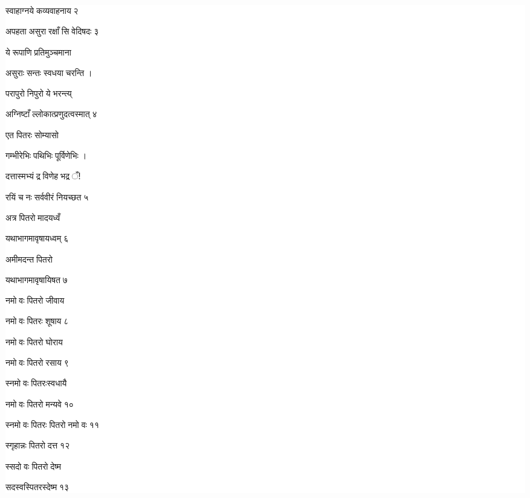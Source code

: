  

स्वाहाग्नये कव्यवाहनाय २

 

अपहता असुरा रक्षाँ सि वेदिषदः ३

 

ये रूपाणि प्रतिमुञ्चमाना

असुराः सन्तः स्वधया चरन्ति । 

परापुरो निपुरो ये भरन्त्य्

अग्निष्टाँ ल्लोकात्प्रणुदत्वस्मात् ४

 

एत पितरः सोम्यासो

गम्भीरेभिः पथिभिः पूर्विणेभिः । 

दत्तास्मभ्यं द्र विणेह भद्र ँ\! 

रयिं च नः सर्ववीरं नियच्छत ५

 

अत्र पितरो मादयध्वँ 

यथाभागमावृषायध्वम् ६

 

अमीमदन्त पितरो

यथाभागमावृषायिषत ७

 

नमो वः पितरो जीवाय

नमो वः पितरः शूषाय ८

 

नमो वः पितरो घोराय

नमो वः पितरो रसाय ९

 

स्नमो वः पितरःस्वधायै

नमो वः पितरो मन्यवे १०

 

स्नमो वः पितरः पितरो नमो वः ११

 

स्गृहान्नः पितरो दत्त १२

 

स्सदो वः पितरो देष्म 

सदस्वस्पितरस्देष्म १३

 